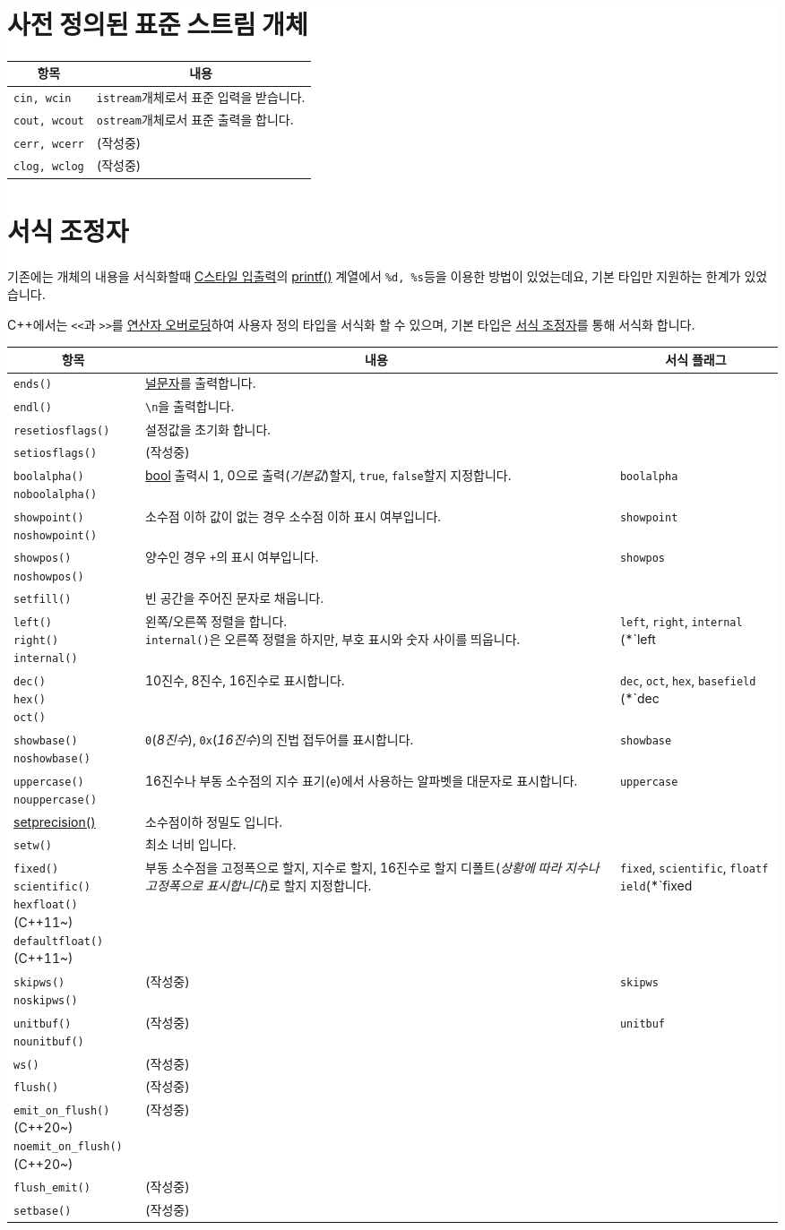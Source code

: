 # 사전 정의된 표준 스트림 개체

|항목|내용|
|--|--|
|`cin, wcin`|`istream`개체로서 표준 입력을 받습니다.|
|`cout, wcout`|`ostream`개체로서 표준 출력을 합니다.|
|`cerr, wcerr`|(작성중)|
|`clog, wclog`|(작성중)|

# 서식 조정자

기존에는 개체의 내용을 서식화할때 [C스타일 입출력](https://tango1202.github.io/cpp-stl/modern-cpp-stl-input-output/#c%EC%8A%A4%ED%83%80%EC%9D%BC-%EC%9E%85%EC%B6%9C%EB%A0%A5)의 [printf()](https://tango1202.github.io/cpp-stl/modern-cpp-stl-input-output/#c%EC%8A%A4%ED%83%80%EC%9D%BC-%EC%9E%85%EC%B6%9C%EB%A0%A5) 계열에서 `%d, %s`등을 이용한 방법이 있었는데요, 기본 타입만 지원하는 한계가 있었습니다.

C++에서는 `<<`과 `>>`를 [연산자 오버로딩](https://tango1202.github.io/legacy-cpp-guide/legacy-cpp-guide-operators/#%EC%97%B0%EC%82%B0%EC%9E%90-%EC%98%A4%EB%B2%84%EB%A1%9C%EB%94%A9)하여 사용자 정의 타입을 서식화 할 수 있으며, 기본 타입은 [서식 조정자](https://tango1202.github.io/cpp-stl/modern-cpp-stl-input-output/#%EC%84%9C%EC%8B%9D-%EC%A1%B0%EC%A0%95%EC%9E%90)를 통해 서식화 합니다.

|항목|내용|서식 플래그|
|--|--|--|
|`ends()`|[널문자](https://tango1202.github.io/legacy-cpp-guide/legacy-cpp-guide-string/#%EB%84%90%EC%A2%85%EB%A3%8C-%EB%AC%B8%EC%9E%90%EC%97%B4)를 출력합니다.|
|`endl()`|`\n`을 출력합니다.||
|`resetiosflags()`|설정값을 초기화 합니다.||
|`setiosflags()`|(작성중)||
|`boolalpha()`<br/>`noboolalpha()`|[bool](https://tango1202.github.io/legacy-cpp-guide/legacy-cpp-guide-bool/) 출력시 1, 0으로 출력(*기본값*)할지, `true`, `false`할지 지정합니다.|`boolalpha`|
|`showpoint()`<br/>`noshowpoint()`|소수점 이하 값이 없는 경우 소수점 이하 표시 여부입니다.|`showpoint`|
|`showpos()`<br/>`noshowpos()`|양수인 경우 `+`의 표시 여부입니다.|`showpos`|
|`setfill()`|빈 공간을 주어진 문자로 채웁니다.||
|`left()`<br/>`right()`<br/>`internal()`|왼쪽/오른쪽 정렬을 합니다.<br/>`internal()`은 오른쪽 정렬을 하지만, 부호 표시와 숫자 사이를 띄웁니다.|`left`, `right`, `internal`(*`left|right|internal`*)|
|`dec()`<br/>`hex()`<br/>`oct()`|10진수, 8진수, 16진수로 표시합니다.|`dec`, `oct`, `hex`, `basefield`(*`dec|oct|hex`*)|
|`showbase()`<br/>`noshowbase()`|`0`(*8진수*), `0x`(*16진수*)의 진법 접두어를 표시합니다.|`showbase`|
|`uppercase()`<br/>`nouppercase()`|16진수나 부동 소수점의 지수 표기(`e`)에서 사용하는 알파벳을 대문자로 표시합니다.|`uppercase`| 
|[setprecision()](https://tango1202.github.io/cpp-stl/modern-cpp-stl-input-output/#%EC%84%9C%EC%8B%9D-%EC%A1%B0%EC%A0%95%EC%9E%90)|소수점이하 정밀도 입니다.|| 
|`setw()`|최소 너비 입니다.|| 
|`fixed()`<br/>`scientific()`<br/>`hexfloat()` (C++11~)<br/>`defaultfloat()` (C++11~)|부동 소수점을 고정폭으로 할지, 지수로 할지, 16진수로 할지 디폴트(*상황에 따라 지수나 고정폭으로 표시합니다*)로 할지 지정합니다.|`fixed`, `scientific`, `floatfield`(*`fixed|scientific`*)|
|`skipws()`<br/>`noskipws()`|(작성중)|`skipws`| 
|`unitbuf()`<br/>`nounitbuf()`|(작성중)|`unitbuf`|  
|`ws()`|(작성중)||
|`flush()`|(작성중)||
|`emit_on_flush()` (C++20~)<br/>`noemit_on_flush()` (C++20~)|(작성중)||
|`flush_emit()`|(작성중)|| 
|`setbase()`|(작성중)|| 